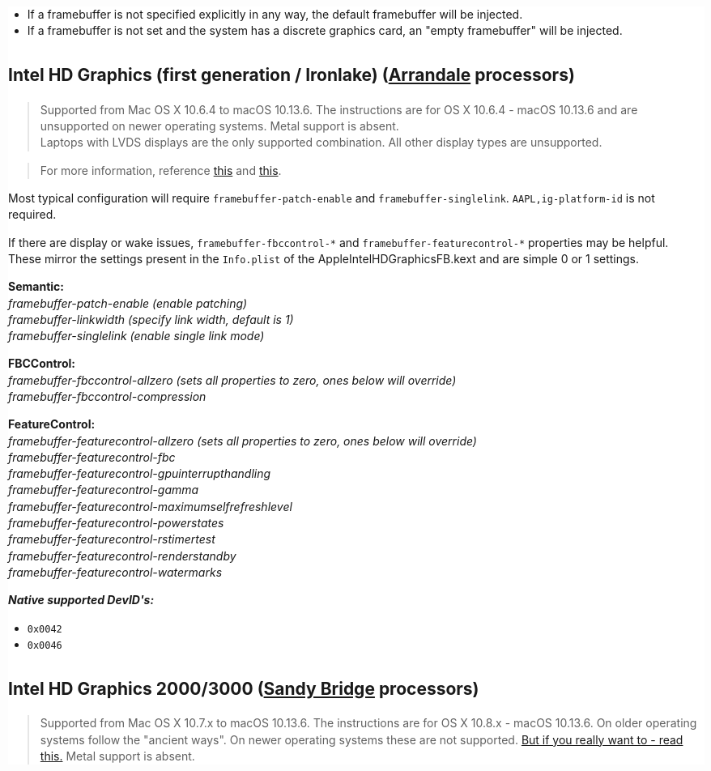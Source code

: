 - If a framebuffer is not specified explicitly in any way, the default framebuffer will be injected.  
- If a framebuffer is not set and the system has a discrete graphics card, an "empty framebuffer" will be injected.  

## Intel HD Graphics (first generation / Ironlake) ([Arrandale](https://en.wikipedia.org/wiki/Arrandale) processors)  

> Supported from Mac OS X 10.6.4 to macOS 10.13.6. The instructions are for OS X 10.6.4 - macOS 10.13.6 and are unsupported on newer operating systems. Metal support is absent.  
> Laptops with LVDS displays are the only supported combination. All other display types are unsupported.    

> For more information, reference [this](https://github.com/Goldfish64/ArrandaleGraphicsHackintosh) and [this](https://www.insanelymac.com/forum/topic/286092-guide-1st-generation-intel-hd-graphics-qeci/).

Most typical configuration will require `framebuffer-patch-enable` and `framebuffer-singlelink`. `AAPL,ig-platform-id` is not required.

If there are display or wake issues, `framebuffer-fbccontrol-*` and `framebuffer-featurecontrol-*` properties may be helpful. These mirror the settings present in the `Info.plist` of the AppleIntelHDGraphicsFB.kext and are simple 0 or 1 settings.

**Semantic:**  
*framebuffer-patch-enable (enable patching)  
framebuffer-linkwidth (specify link width, default is 1)  
framebuffer-singlelink (enable single link mode)*  

**FBCControl:**  
*framebuffer-fbccontrol-allzero (sets all properties to zero, ones below will override)  
framebuffer-fbccontrol-compression*  

**FeatureControl:**  
*framebuffer-featurecontrol-allzero (sets all properties to zero, ones below will override)  
framebuffer-featurecontrol-fbc  
framebuffer-featurecontrol-gpuinterrupthandling  
framebuffer-featurecontrol-gamma  
framebuffer-featurecontrol-maximumselfrefreshlevel  
framebuffer-featurecontrol-powerstates  
framebuffer-featurecontrol-rstimertest  
framebuffer-featurecontrol-renderstandby  
framebuffer-featurecontrol-watermarks*  

***Native supported DevID's:*** 

- `0x0042`
- `0x0046`
  
## Intel HD Graphics 2000/3000 ([Sandy Bridge](https://en.wikipedia.org/wiki/Sandy_Bridge) processors)  

> Supported from Mac OS X 10.7.x to macOS 10.13.6. The instructions are for OS X 10.8.x - macOS 10.13.6. On older operating systems follow the "ancient ways". On newer operating systems these are not supported. [But if you really want to - read this.](https://applelife.ru/posts/744431) Metal support is absent.  
  